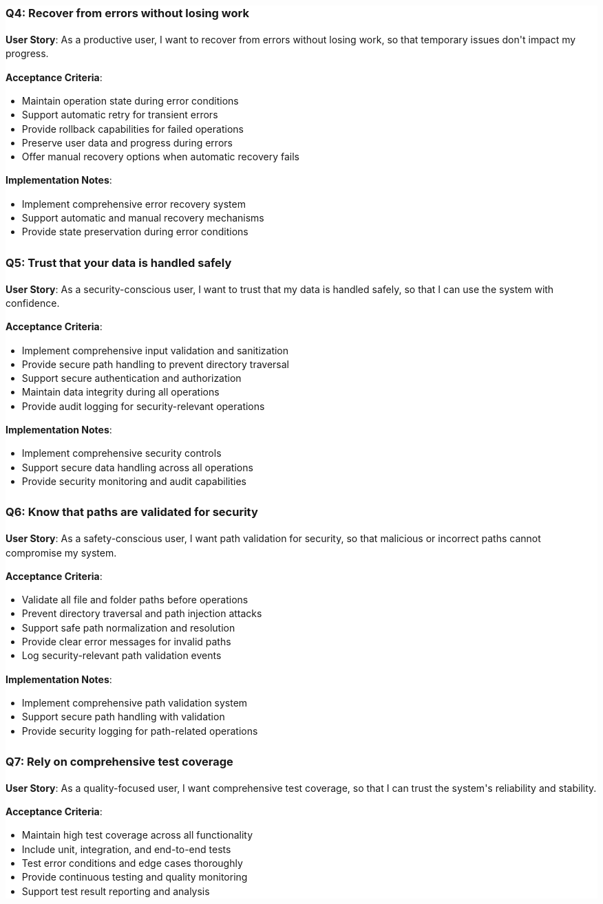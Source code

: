 ### Q4: Recover from errors without losing work
**User Story**: As a productive user, I want to recover from errors without losing work, so that temporary issues don't impact my progress.

**Acceptance Criteria**:
- Maintain operation state during error conditions
- Support automatic retry for transient errors
- Provide rollback capabilities for failed operations
- Preserve user data and progress during errors
- Offer manual recovery options when automatic recovery fails

**Implementation Notes**:
- Implement comprehensive error recovery system
- Support automatic and manual recovery mechanisms
- Provide state preservation during error conditions

### Q5: Trust that your data is handled safely
**User Story**: As a security-conscious user, I want to trust that my data is handled safely, so that I can use the system with confidence.

**Acceptance Criteria**:
- Implement comprehensive input validation and sanitization
- Provide secure path handling to prevent directory traversal
- Support secure authentication and authorization
- Maintain data integrity during all operations
- Provide audit logging for security-relevant operations

**Implementation Notes**:
- Implement comprehensive security controls
- Support secure data handling across all operations
- Provide security monitoring and audit capabilities

### Q6: Know that paths are validated for security
**User Story**: As a safety-conscious user, I want path validation for security, so that malicious or incorrect paths cannot compromise my system.

**Acceptance Criteria**:
- Validate all file and folder paths before operations
- Prevent directory traversal and path injection attacks
- Support safe path normalization and resolution
- Provide clear error messages for invalid paths
- Log security-relevant path validation events

**Implementation Notes**:
- Implement comprehensive path validation system
- Support secure path handling with validation
- Provide security logging for path-related operations

### Q7: Rely on comprehensive test coverage
**User Story**: As a quality-focused user, I want comprehensive test coverage, so that I can trust the system's reliability and stability.

**Acceptance Criteria**:
- Maintain high test coverage across all functionality
- Include unit, integration, and end-to-end tests
- Test error conditions and edge cases thoroughly
- Provide continuous testing and quality monitoring
- Support test result reporting and analysis
